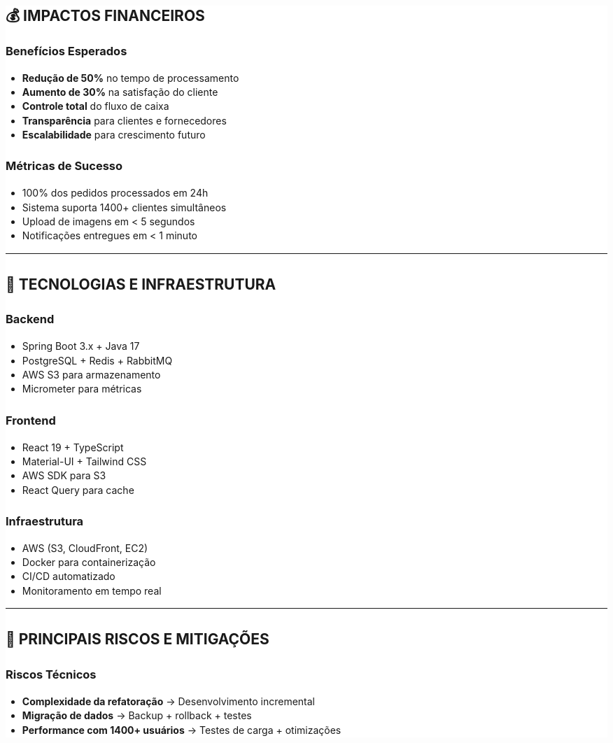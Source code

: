 
## 💰 **IMPACTOS FINANCEIROS**

### **Benefícios Esperados**

- **Redução de 50%** no tempo de processamento
- **Aumento de 30%** na satisfação do cliente
- **Controle total** do fluxo de caixa
- **Transparência** para clientes e fornecedores
- **Escalabilidade** para crescimento futuro

### **Métricas de Sucesso**

- 100% dos pedidos processados em 24h
- Sistema suporta 1400+ clientes simultâneos
- Upload de imagens em < 5 segundos
- Notificações entregues em < 1 minuto

---

## 🔧 **TECNOLOGIAS E INFRAESTRUTURA**

### **Backend**

- Spring Boot 3.x + Java 17
- PostgreSQL + Redis + RabbitMQ
- AWS S3 para armazenamento
- Micrometer para métricas

### **Frontend**

- React 19 + TypeScript
- Material-UI + Tailwind CSS
- AWS SDK para S3
- React Query para cache

### **Infraestrutura**

- AWS (S3, CloudFront, EC2)
- Docker para containerização
- CI/CD automatizado
- Monitoramento em tempo real

---

## 🚨 **PRINCIPAIS RISCOS E MITIGAÇÕES**

### **Riscos Técnicos**

- **Complexidade da refatoração** → Desenvolvimento incremental
- **Migração de dados** → Backup + rollback + testes
- **Performance com 1400+ usuários** → Testes de carga + otimizações
